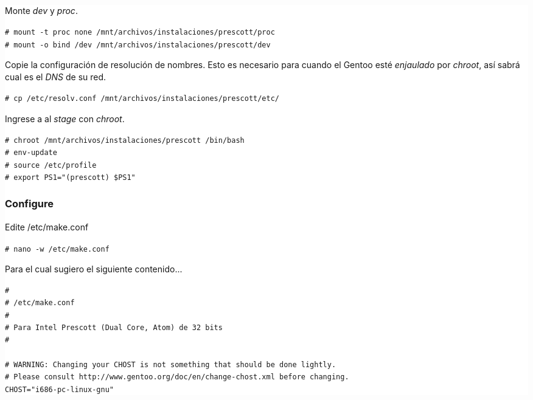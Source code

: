 Monte _dev_ y _proc_.

    # mount -t proc none /mnt/archivos/instalaciones/prescott/proc
    # mount -o bind /dev /mnt/archivos/instalaciones/prescott/dev

Copie la configuración de resolución de nombres. Esto es necesario para cuando el Gentoo esté _enjaulado_ por _chroot_, así sabrá cual es el _DNS_ de su red.

    # cp /etc/resolv.conf /mnt/archivos/instalaciones/prescott/etc/

Ingrese a al _stage_ con _chroot_.

    # chroot /mnt/archivos/instalaciones/prescott /bin/bash
    # env-update
    # source /etc/profile
    # export PS1="(prescott) $PS1"

### Configure

Edite /etc/make.conf

    # nano -w /etc/make.conf

Para el cual sugiero el siguiente contenido...

    #
    # /etc/make.conf
    #
    # Para Intel Prescott (Dual Core, Atom) de 32 bits
    #

    # WARNING: Changing your CHOST is not something that should be done lightly.
    # Please consult http://www.gentoo.org/doc/en/change-chost.xml before changing.
    CHOST="i686-pc-linux-gnu"
